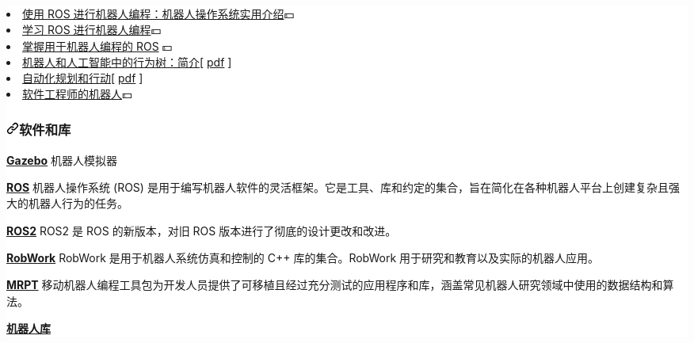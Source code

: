 <li><a href="https://www.amazon.com/Programming-Robots-ROS-Practical-Introduction/dp/1449323898/" rel="nofollow"><font style="vertical-align: inherit;"><font style="vertical-align: inherit;">使用 ROS 进行机器人编程：机器人操作系统实用介绍</font></font></a><font style="vertical-align: inherit;"><font style="vertical-align: inherit;">💵</font></font></li>
<li><a href="https://www.amazon.com/Learning-ROS-Robotics-Programming-Second/dp/1783987588" rel="nofollow"><font style="vertical-align: inherit;"><font style="vertical-align: inherit;">学习 ROS 进行机器人编程</font></font></a><font style="vertical-align: inherit;"><font style="vertical-align: inherit;">💵</font></font></li>
<li><a href="https://www.amazon.com/Mastering-Robotics-Programming-Lentin-Joseph/dp/1783551798" rel="nofollow"><font style="vertical-align: inherit;"><font style="vertical-align: inherit;">掌握用于机器人编程的 ROS</font></font></a><font style="vertical-align: inherit;"><font style="vertical-align: inherit;"> 💵</font></font></li>
<li><a href="https://btirai.github.io/" rel="nofollow"><font style="vertical-align: inherit;"><font style="vertical-align: inherit;">机器人和人工智能中的行为树：简介</font></font></a><font style="vertical-align: inherit;"><font style="vertical-align: inherit;">[ </font></font><a href="https://arxiv.org/pdf/1709.00084" rel="nofollow"><font style="vertical-align: inherit;"><font style="vertical-align: inherit;">pdf</font></font></a><font style="vertical-align: inherit;"><font style="vertical-align: inherit;"> ]</font></font></li>
<li><a href="http://projects.laas.fr/planning/" rel="nofollow"><font style="vertical-align: inherit;"><font style="vertical-align: inherit;">自动化规划和行动</font></font></a><font style="vertical-align: inherit;"><font style="vertical-align: inherit;">[ </font></font><a href="http://projects.laas.fr/planning/book.pdf" rel="nofollow"><font style="vertical-align: inherit;"><font style="vertical-align: inherit;">pdf</font></font></a><font style="vertical-align: inherit;"><font style="vertical-align: inherit;"> ]</font></font></li>
<li><a href="https://www.manning.com/books/robotics-for-software-engineers" rel="nofollow"><font style="vertical-align: inherit;"><font style="vertical-align: inherit;">软件工程师的机器人</font></font></a><font style="vertical-align: inherit;"><font style="vertical-align: inherit;">💵</font></font></li>
</ul>
<h3 tabindex="-1" dir="auto"><a id="user-content-software-and-libraries" class="anchor" aria-hidden="true" tabindex="-1" href="#software-and-libraries"><svg class="octicon octicon-link" viewBox="0 0 16 16" version="1.1" width="16" height="16" aria-hidden="true"><path d="m7.775 3.275 1.25-1.25a3.5 3.5 0 1 1 4.95 4.95l-2.5 2.5a3.5 3.5 0 0 1-4.95 0 .751.751 0 0 1 .018-1.042.751.751 0 0 1 1.042-.018 1.998 1.998 0 0 0 2.83 0l2.5-2.5a2.002 2.002 0 0 0-2.83-2.83l-1.25 1.25a.751.751 0 0 1-1.042-.018.751.751 0 0 1-.018-1.042Zm-4.69 9.64a1.998 1.998 0 0 0 2.83 0l1.25-1.25a.751.751 0 0 1 1.042.018.751.751 0 0 1 .018 1.042l-1.25 1.25a3.5 3.5 0 1 1-4.95-4.95l2.5-2.5a3.5 3.5 0 0 1 4.95 0 .751.751 0 0 1-.018 1.042.751.751 0 0 1-1.042.018 1.998 1.998 0 0 0-2.83 0l-2.5 2.5a1.998 1.998 0 0 0 0 2.83Z"></path></svg></a><font style="vertical-align: inherit;"><font style="vertical-align: inherit;">软件和库</font></font></h3>
<p dir="auto"><a href="http://gazebosim.org/" rel="nofollow"><strong><font style="vertical-align: inherit;"><font style="vertical-align: inherit;">Gazebo</font></font></strong></a><font style="vertical-align: inherit;"><font style="vertical-align: inherit;">
机器人模拟器</font></font></p>
<p dir="auto"><a href="http://www.ros.org/" rel="nofollow"><strong><font style="vertical-align: inherit;"><font style="vertical-align: inherit;">ROS</font></font></strong></a><font style="vertical-align: inherit;"><font style="vertical-align: inherit;">
机器人操作系统 (ROS) 是用于编写机器人软件的灵活框架。</font><font style="vertical-align: inherit;">它是工具、库和约定的集合，旨在简化在各种机器人平台上创建复杂且强大的机器人行为的任务。</font></font></p>
<p dir="auto"><a href="https://index.ros.org/doc/ros2/" rel="nofollow"><strong><font style="vertical-align: inherit;"><font style="vertical-align: inherit;">ROS2</font></font></strong></a><font style="vertical-align: inherit;"><font style="vertical-align: inherit;"> 
ROS2 是 ROS 的新版本，对旧 ROS 版本进行了彻底的设计更改和改进。</font></font></p>
<p dir="auto"><a href="http://www.robwork.dk/apidoc/nightly/rw/" rel="nofollow"><strong><font style="vertical-align: inherit;"><font style="vertical-align: inherit;">RobWork</font></font></strong></a><font style="vertical-align: inherit;"><font style="vertical-align: inherit;"> 
RobWork 是用于机器人系统仿真和控制的 C++ 库的集合。</font><font style="vertical-align: inherit;">RobWork 用于研究和教育以及实际的机器人应用。</font></font></p>
<p dir="auto"><a href="http://www.mrpt.org/" rel="nofollow"><strong><font style="vertical-align: inherit;"><font style="vertical-align: inherit;">MRPT</font></font></strong></a><font style="vertical-align: inherit;"><font style="vertical-align: inherit;">
移动机器人编程工具包为开发人员提供了可移植且经过充分测试的应用程序和库，涵盖常见机器人研究领域中使用的数据结构和算法。</font></font></p>
<p dir="auto"><a href="http://www.roboticslibrary.org/" rel="nofollow"><strong><font style="vertical-align: inherit;"><font style="vertical-align: inherit;">机器人库</font></font></strong></a><font style="vertical-align: inherit;"><font style="vertical-align: inherit;">